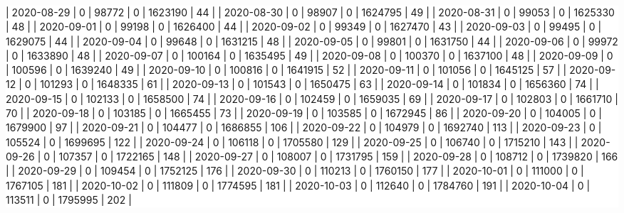 | 2020-08-29 | 0 | 98772 | 0 | 1623190 | 44 |
| 2020-08-30 | 0 | 98907 | 0 | 1624795 | 49 |
| 2020-08-31 | 0 | 99053 | 0 | 1625330 | 48 |
| 2020-09-01 | 0 | 99198 | 0 | 1626400 | 44 |
| 2020-09-02 | 0 | 99349 | 0 | 1627470 | 43 |
| 2020-09-03 | 0 | 99495 | 0 | 1629075 | 44 |
| 2020-09-04 | 0 | 99648 | 0 | 1631215 | 48 |
| 2020-09-05 | 0 | 99801 | 0 | 1631750 | 44 |
| 2020-09-06 | 0 | 99972 | 0 | 1633890 | 48 |
| 2020-09-07 | 0 | 100164 | 0 | 1635495 | 49 |
| 2020-09-08 | 0 | 100370 | 0 | 1637100 | 48 |
| 2020-09-09 | 0 | 100596 | 0 | 1639240 | 49 |
| 2020-09-10 | 0 | 100816 | 0 | 1641915 | 52 |
| 2020-09-11 | 0 | 101056 | 0 | 1645125 | 57 |
| 2020-09-12 | 0 | 101293 | 0 | 1648335 | 61 |
| 2020-09-13 | 0 | 101543 | 0 | 1650475 | 63 |
| 2020-09-14 | 0 | 101834 | 0 | 1656360 | 74 |
| 2020-09-15 | 0 | 102133 | 0 | 1658500 | 74 |
| 2020-09-16 | 0 | 102459 | 0 | 1659035 | 69 |
| 2020-09-17 | 0 | 102803 | 0 | 1661710 | 70 |
| 2020-09-18 | 0 | 103185 | 0 | 1665455 | 73 |
| 2020-09-19 | 0 | 103585 | 0 | 1672945 | 86 |
| 2020-09-20 | 0 | 104005 | 0 | 1679900 | 97 |
| 2020-09-21 | 0 | 104477 | 0 | 1686855 | 106 |
| 2020-09-22 | 0 | 104979 | 0 | 1692740 | 113 |
| 2020-09-23 | 0 | 105524 | 0 | 1699695 | 122 |
| 2020-09-24 | 0 | 106118 | 0 | 1705580 | 129 |
| 2020-09-25 | 0 | 106740 | 0 | 1715210 | 143 |
| 2020-09-26 | 0 | 107357 | 0 | 1722165 | 148 |
| 2020-09-27 | 0 | 108007 | 0 | 1731795 | 159 |
| 2020-09-28 | 0 | 108712 | 0 | 1739820 | 166 |
| 2020-09-29 | 0 | 109454 | 0 | 1752125 | 176 |
| 2020-09-30 | 0 | 110213 | 0 | 1760150 | 177 |
| 2020-10-01 | 0 | 111000 | 0 | 1767105 | 181 |
| 2020-10-02 | 0 | 111809 | 0 | 1774595 | 181 |
| 2020-10-03 | 0 | 112640 | 0 | 1784760 | 191 |
| 2020-10-04 | 0 | 113511 | 0 | 1795995 | 202 |